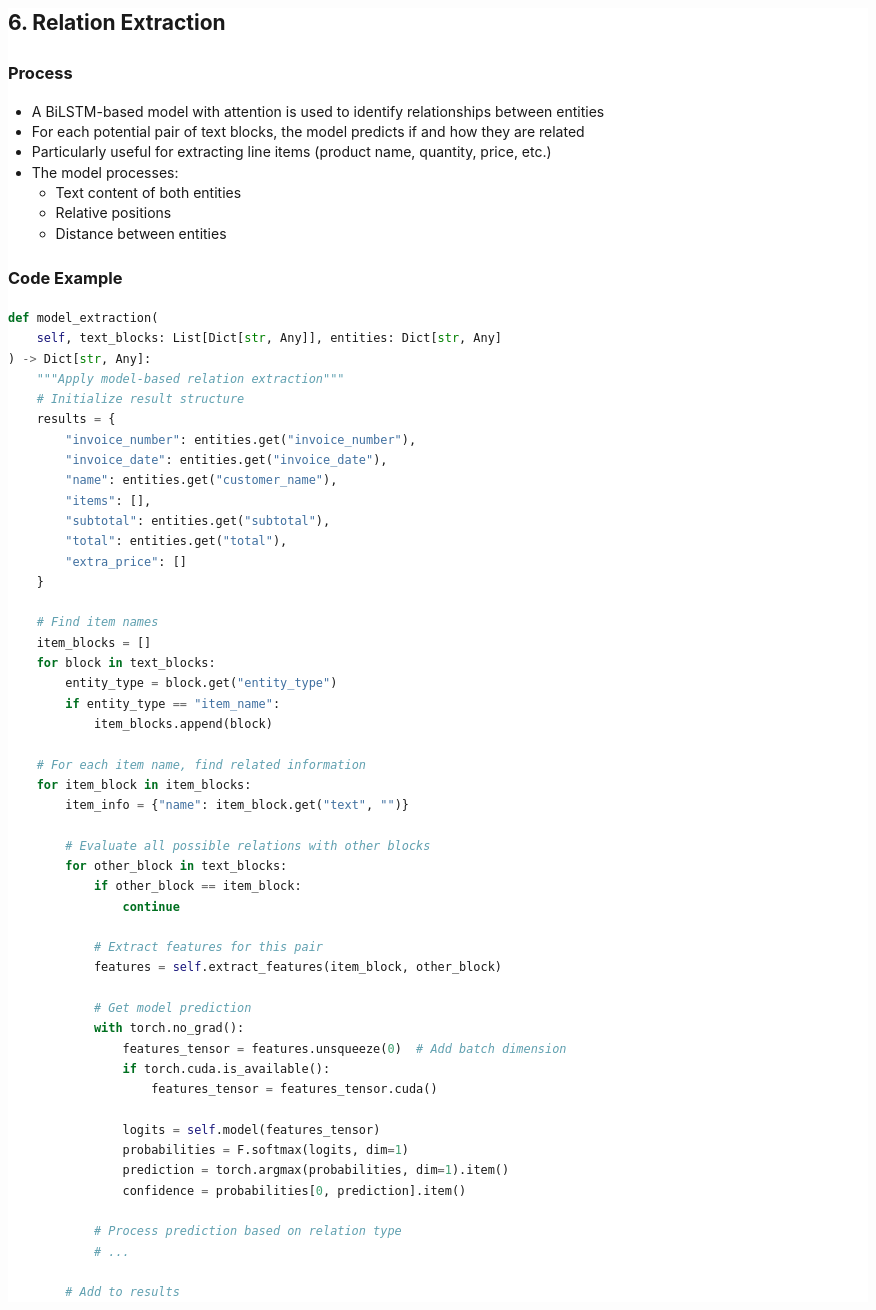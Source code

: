 ## 6. Relation Extraction

### Process
- A BiLSTM-based model with attention is used to identify relationships between entities
- For each potential pair of text blocks, the model predicts if and how they are related
- Particularly useful for extracting line items (product name, quantity, price, etc.)
- The model processes:
  - Text content of both entities
  - Relative positions
  - Distance between entities

### Code Example
```python
def model_extraction(
    self, text_blocks: List[Dict[str, Any]], entities: Dict[str, Any]
) -> Dict[str, Any]:
    """Apply model-based relation extraction"""
    # Initialize result structure
    results = {
        "invoice_number": entities.get("invoice_number"),
        "invoice_date": entities.get("invoice_date"),
        "name": entities.get("customer_name"),
        "items": [],
        "subtotal": entities.get("subtotal"),
        "total": entities.get("total"),
        "extra_price": []
    }
    
    # Find item names
    item_blocks = []
    for block in text_blocks:
        entity_type = block.get("entity_type")
        if entity_type == "item_name":
            item_blocks.append(block)
    
    # For each item name, find related information
    for item_block in item_blocks:
        item_info = {"name": item_block.get("text", "")}
        
        # Evaluate all possible relations with other blocks
        for other_block in text_blocks:
            if other_block == item_block:
                continue
            
            # Extract features for this pair
            features = self.extract_features(item_block, other_block)
            
            # Get model prediction
            with torch.no_grad():
                features_tensor = features.unsqueeze(0)  # Add batch dimension
                if torch.cuda.is_available():
                    features_tensor = features_tensor.cuda()
                
                logits = self.model(features_tensor)
                probabilities = F.softmax(logits, dim=1)
                prediction = torch.argmax(probabilities, dim=1).item()
                confidence = probabilities[0, prediction].item()
            
            # Process prediction based on relation type
            # ...
        
        # Add to results
```